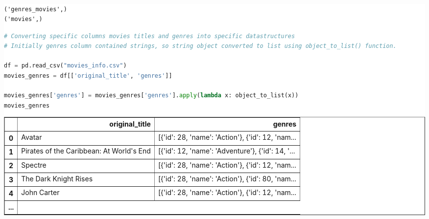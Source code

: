     ('genres_movies',)
    ('movies',)

```python
# Converting specific columns movies titles and genres into specific datastructures
# Initially genres column contained strings, so string object converted to list using object_to_list() function.

df = pd.read_csv("movies_info.csv")
movies_genres = df[['original_title', 'genres']]

movies_genres['genres'] = movies_genres['genres'].apply(lambda x: object_to_list(x))
movies_genres
```

<div>
<style scoped>
    .dataframe tbody tr th:only-of-type {
        vertical-align: middle;
    }

    .dataframe tbody tr th {
        vertical-align: top;
    }

    .dataframe thead th {
        text-align: right;
    }

</style>
<table border="1" class="dataframe">
  <thead>
    <tr style="text-align: right;">
      <th></th>
      <th>original_title</th>
      <th>genres</th>
    </tr>
  </thead>
  <tbody>
    <tr>
      <th>0</th>
      <td>Avatar</td>
      <td>[{'id': 28, 'name': 'Action'}, {'id': 12, 'nam...</td>
    </tr>
    <tr>
      <th>1</th>
      <td>Pirates of the Caribbean: At World's End</td>
      <td>[{'id': 12, 'name': 'Adventure'}, {'id': 14, '...</td>
    </tr>
    <tr>
      <th>2</th>
      <td>Spectre</td>
      <td>[{'id': 28, 'name': 'Action'}, {'id': 12, 'nam...</td>
    </tr>
    <tr>
      <th>3</th>
      <td>The Dark Knight Rises</td>
      <td>[{'id': 28, 'name': 'Action'}, {'id': 80, 'nam...</td>
    </tr>
    <tr>
      <th>4</th>
      <td>John Carter</td>
      <td>[{'id': 28, 'name': 'Action'}, {'id': 12, 'nam...</td>
    </tr>
    <tr>
      <th>...</th>